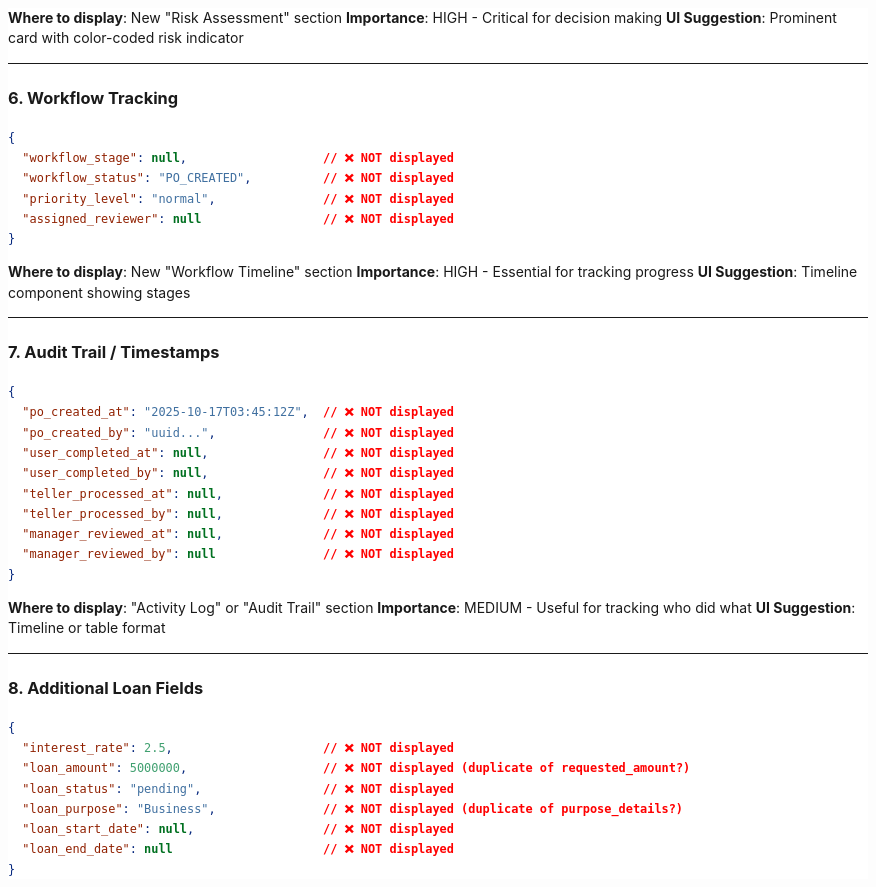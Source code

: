 **Where to display**: New "Risk Assessment" section
**Importance**: HIGH - Critical for decision making
**UI Suggestion**: Prominent card with color-coded risk indicator

---

### 6. Workflow Tracking
```json
{
  "workflow_stage": null,                   // ❌ NOT displayed
  "workflow_status": "PO_CREATED",          // ❌ NOT displayed
  "priority_level": "normal",               // ❌ NOT displayed
  "assigned_reviewer": null                 // ❌ NOT displayed
}
```

**Where to display**: New "Workflow Timeline" section
**Importance**: HIGH - Essential for tracking progress
**UI Suggestion**: Timeline component showing stages

---

### 7. Audit Trail / Timestamps
```json
{
  "po_created_at": "2025-10-17T03:45:12Z",  // ❌ NOT displayed
  "po_created_by": "uuid...",               // ❌ NOT displayed
  "user_completed_at": null,                // ❌ NOT displayed
  "user_completed_by": null,                // ❌ NOT displayed
  "teller_processed_at": null,              // ❌ NOT displayed
  "teller_processed_by": null,              // ❌ NOT displayed
  "manager_reviewed_at": null,              // ❌ NOT displayed
  "manager_reviewed_by": null               // ❌ NOT displayed
}
```

**Where to display**: "Activity Log" or "Audit Trail" section
**Importance**: MEDIUM - Useful for tracking who did what
**UI Suggestion**: Timeline or table format

---

### 8. Additional Loan Fields
```json
{
  "interest_rate": 2.5,                     // ❌ NOT displayed
  "loan_amount": 5000000,                   // ❌ NOT displayed (duplicate of requested_amount?)
  "loan_status": "pending",                 // ❌ NOT displayed
  "loan_purpose": "Business",               // ❌ NOT displayed (duplicate of purpose_details?)
  "loan_start_date": null,                  // ❌ NOT displayed
  "loan_end_date": null                     // ❌ NOT displayed
}
```
